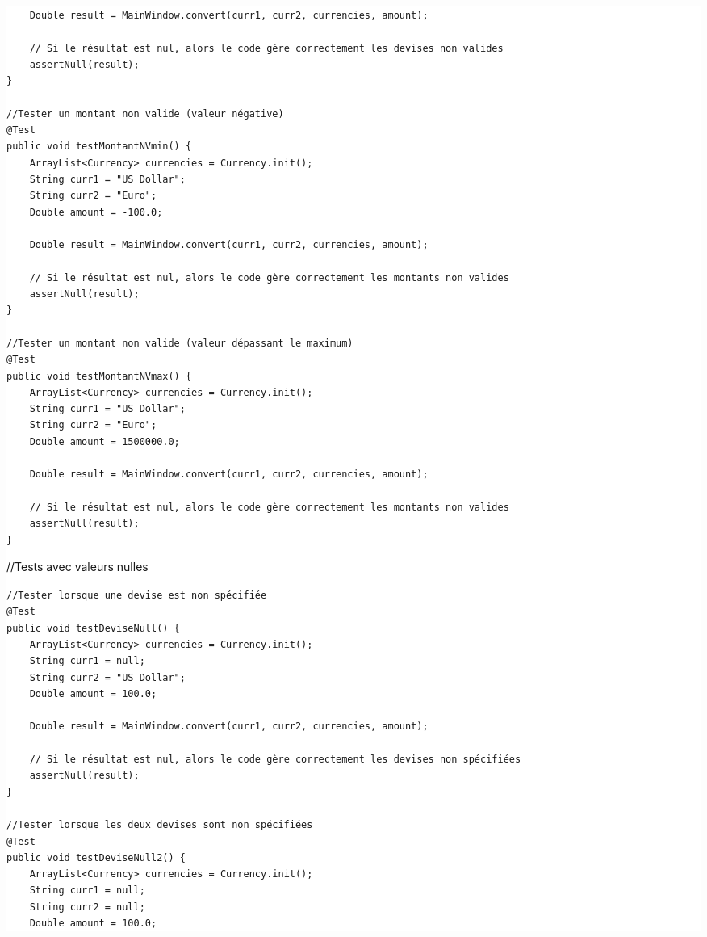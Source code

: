         Double result = MainWindow.convert(curr1, curr2, currencies, amount);
            
        // Si le résultat est nul, alors le code gère correctement les devises non valides
        assertNull(result); 
    }

    //Tester un montant non valide (valeur négative)
    @Test
    public void testMontantNVmin() {
        ArrayList<Currency> currencies = Currency.init(); 
        String curr1 = "US Dollar";
        String curr2 = "Euro";
        Double amount = -100.0;
    
        Double result = MainWindow.convert(curr1, curr2, currencies, amount);
            
        // Si le résultat est nul, alors le code gère correctement les montants non valides
        assertNull(result); 
    }

    //Tester un montant non valide (valeur dépassant le maximum)
    @Test
    public void testMontantNVmax() {
        ArrayList<Currency> currencies = Currency.init(); 
        String curr1 = "US Dollar";
        String curr2 = "Euro";
        Double amount = 1500000.0;
    
        Double result = MainWindow.convert(curr1, curr2, currencies, amount);
            
        // Si le résultat est nul, alors le code gère correctement les montants non valides
        assertNull(result); 
    }

//Tests avec valeurs nulles

    //Tester lorsque une devise est non spécifiée
    @Test
    public void testDeviseNull() {
        ArrayList<Currency> currencies = Currency.init(); 
        String curr1 = null;
        String curr2 = "US Dollar";
        Double amount = 100.0;
    
        Double result = MainWindow.convert(curr1, curr2, currencies, amount);
            
        // Si le résultat est nul, alors le code gère correctement les devises non spécifiées
        assertNull(result); 
    }

    //Tester lorsque les deux devises sont non spécifiées
    @Test
    public void testDeviseNull2() {
        ArrayList<Currency> currencies = Currency.init(); 
        String curr1 = null;
        String curr2 = null;
        Double amount = 100.0;
    